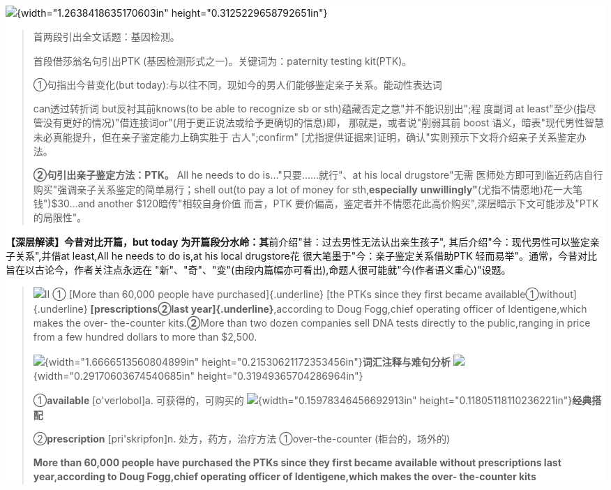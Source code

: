 ![](media/image65.jpeg){width="1.2638418635170603in"
height="0.3125229658792651in"}

> 首两段引出全文话题：基因检测。
>
> 首段借莎翁名句引出PTK (基因检测形式之一)。关键词为：paternity testing
> kit(PTK)。
>
> ①句指出今昔变化(but
> today):与以往不同，现如今的男人们能够鉴定亲子关系。能动性表达词
>
> can透过转折词 but反衬其前knows(to be able to recognize sb or
> sth)蕴藏否定之意"并不能识别出";程 度副词 at
> least"至少(指尽管没有更好的情况)"借连接词or"(用于更正说法或给予更确切的信息)即，
> 那就是，或者说"削弱其前 boost
> 语义，暗表"现代男性智慧未必真能提升，但在亲子鉴定能力上确实胜于
> 古人";confirm"
> \[尤指提供证据来\]证明，确认"实则预示下文将介绍亲子关系鉴定办法。
>
> **②句引出亲子鉴定方法：PTK。** All he needs to do
> is\..."只要......就行"、at his local drugstore"无需
> 医师处方即可到临近药店自行购买"强调亲子关系鉴定的简单易行；shell
> out(to pay a lot of money for sth,**especially**
> **unwillingly"**(尤指不情愿地)花一大笔钱")\$30\...and another
> \$120暗传"相较自身价值 而言，PTK
> 要价偏高，鉴定者并不情愿花此高价购买",深层暗示下文可能涉及"PTK
> 的局限性"。

**【深层解读】今昔对比开篇，but** **today**
**为开篇段分水岭：其**前介绍"昔：过去男性无法认出亲生孩子",
其后介绍"今：现代男性可以鉴定亲子关系",并借at least,All he needs to do
is,at his local drugstore花 很大笔墨于"今：亲子鉴定关系借助PTK
轻而易举"。通常，今昔对比旨在以古论今，作者关注点永远在
"新"、"奇"、"变"(由段内篇幅亦可看出),命题人很可能就"今(作者语义重心)"设题。

> ![](media/image66.jpeg)Ⅱ ① [More than 60,000 people have
> purchased]{.underline} [the PTKs since they first became
> available①without]{.underline} **[prescriptions②last
> year]{.underline}**,according to Doug Fogg,chief operating officer of
> Identigene,which makes the over- the-counter kits.**②**More than two
> dozen companies sell DNA tests directly to the public,ranging in price
> from a few hundred dollars to more than \$2,500.
>
> ![](media/image67.jpeg){width="1.6666513560804899in"
> height="0.21530621172353456in"}**词汇注释与难句分析**
> ![](media/image68.jpeg){width="0.29170603674540685in"
> height="0.31949365704286964in"}
>
> ①**available** \[o\'verlobol\]a. 可获得的，可购买的
> ![](media/image69.png){width="0.15978346456692913in"
> height="0.11805118110236221in"}**经典搭配**
>
> ②**prescription** \[pri\'skripfon\]n. 处方，药方，治疗方法
> ①over-the-counter (柜台的，场外的)
>
> **More than 60,000 people have purchased the PTKs since they first
> became available without prescriptions last year,according to Doug
> Fogg,chief operating officer of Identigene,which makes the over-
> the-counter kits**
